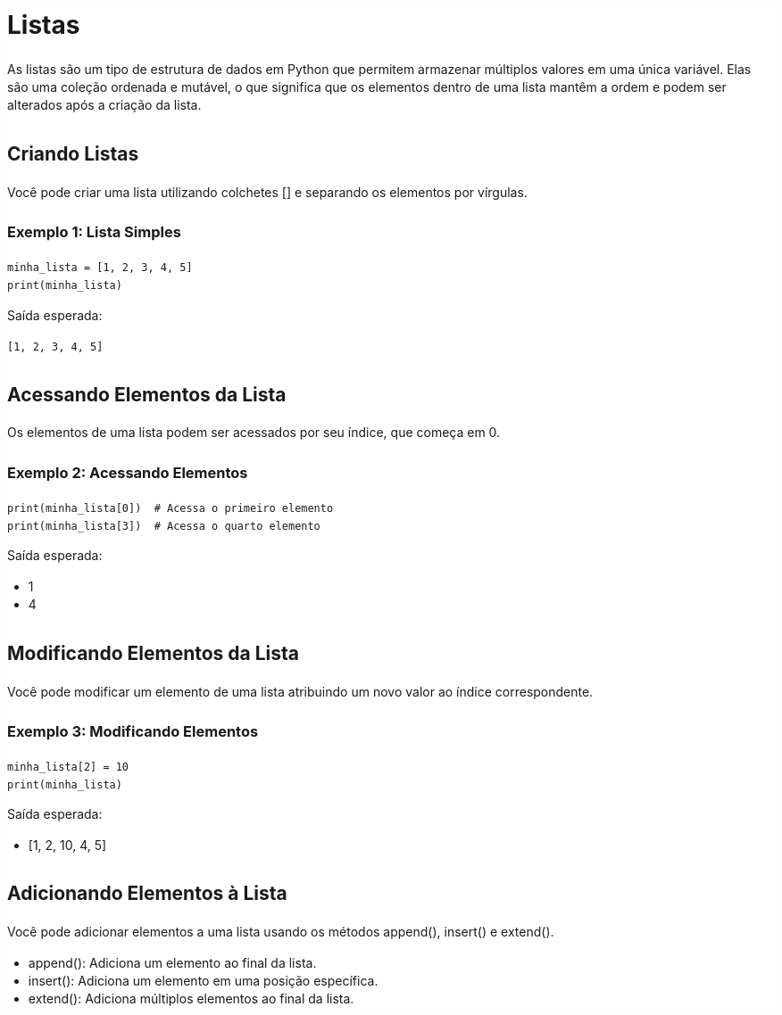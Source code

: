 # Listas
As listas são um tipo de estrutura de dados em Python que permitem armazenar múltiplos valores em uma única variável. Elas são uma coleção ordenada e mutável, o que significa que os elementos dentro de uma lista mantêm a ordem e podem ser alterados após a criação da lista.

## Criando Listas
Você pode criar uma lista utilizando colchetes [] e separando os elementos por vírgulas.

### Exemplo 1: Lista Simples
```
minha_lista = [1, 2, 3, 4, 5]
print(minha_lista)
```
Saída esperada:
```
[1, 2, 3, 4, 5]
```

## Acessando Elementos da Lista
Os elementos de uma lista podem ser acessados por seu índice, que começa em 0.

### Exemplo 2: Acessando Elementos
```
print(minha_lista[0])  # Acessa o primeiro elemento
print(minha_lista[3])  # Acessa o quarto elemento
```

Saída esperada:
- 1
- 4

## Modificando Elementos da Lista
Você pode modificar um elemento de uma lista atribuindo um novo valor ao índice correspondente.

### Exemplo 3: Modificando Elementos
```
minha_lista[2] = 10
print(minha_lista)
```

Saída esperada:
- [1, 2, 10, 4, 5]

## Adicionando Elementos à Lista
Você pode adicionar elementos a uma lista usando os métodos append(), insert() e extend().

- append(): Adiciona um elemento ao final da lista.
- insert(): Adiciona um elemento em uma posição específica.
- extend(): Adiciona múltiplos elementos ao final da lista.
